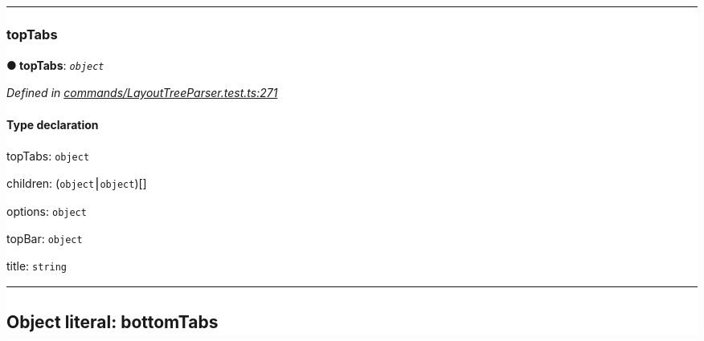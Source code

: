 






___
<a id="layoutexamples.toptabs"></a>

###  topTabs

**●  topTabs**:  *`object`* 

*Defined in [commands/LayoutTreeParser.test.ts:271](https://github.com/wix/react-native-navigation/blob/961d36be/lib/src/commands/LayoutTreeParser.test.ts#L271)*


#### Type declaration




 topTabs: `object`







 children: (`object`⎮`object`)[]






 options: `object`








 topBar: `object`







 title: `string`












___

<a id="bottomtabs-3"></a>

## Object literal: bottomTabs

